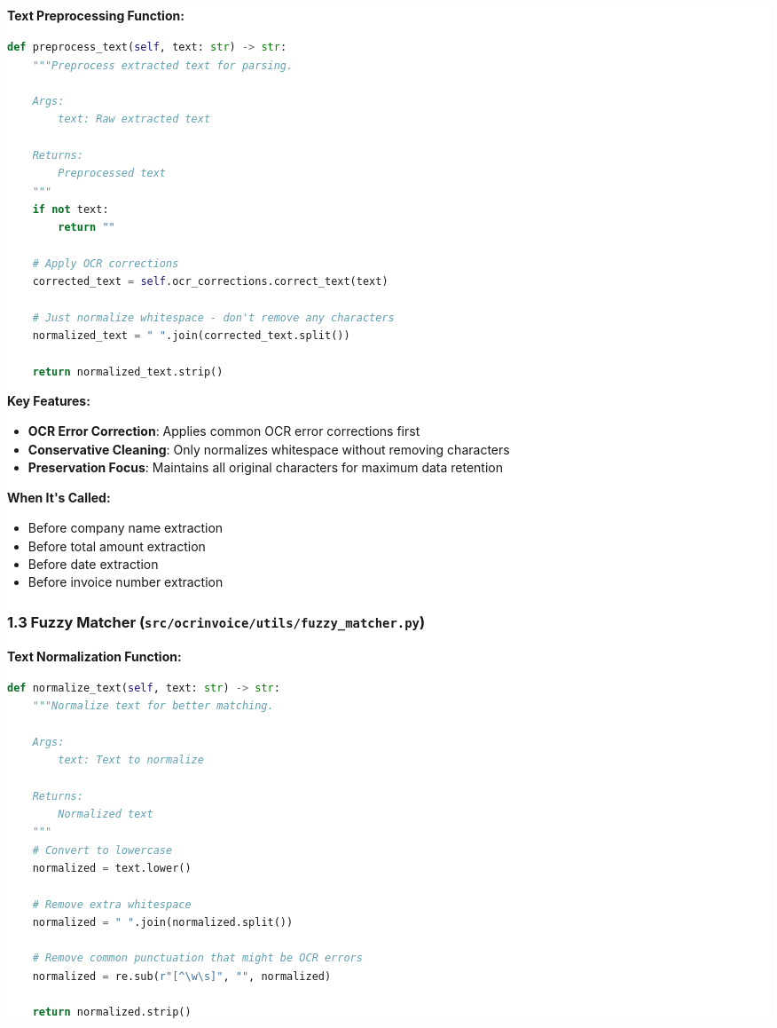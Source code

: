 **Text Preprocessing Function:**
```python
def preprocess_text(self, text: str) -> str:
    """Preprocess extracted text for parsing.

    Args:
        text: Raw extracted text

    Returns:
        Preprocessed text
    """
    if not text:
        return ""

    # Apply OCR corrections
    corrected_text = self.ocr_corrections.correct_text(text)

    # Just normalize whitespace - don't remove any characters
    normalized_text = " ".join(corrected_text.split())

    return normalized_text.strip()
```

**Key Features:**
- **OCR Error Correction**: Applies common OCR error corrections first
- **Conservative Cleaning**: Only normalizes whitespace without removing characters
- **Preservation Focus**: Maintains all original characters for maximum data retention

**When It's Called:**
- Before company name extraction
- Before total amount extraction
- Before date extraction
- Before invoice number extraction

### 1.3 Fuzzy Matcher (`src/ocrinvoice/utils/fuzzy_matcher.py`)

**Text Normalization Function:**
```python
def normalize_text(self, text: str) -> str:
    """Normalize text for better matching.

    Args:
        text: Text to normalize

    Returns:
        Normalized text
    """
    # Convert to lowercase
    normalized = text.lower()

    # Remove extra whitespace
    normalized = " ".join(normalized.split())

    # Remove common punctuation that might be OCR errors
    normalized = re.sub(r"[^\w\s]", "", normalized)

    return normalized.strip()
```
